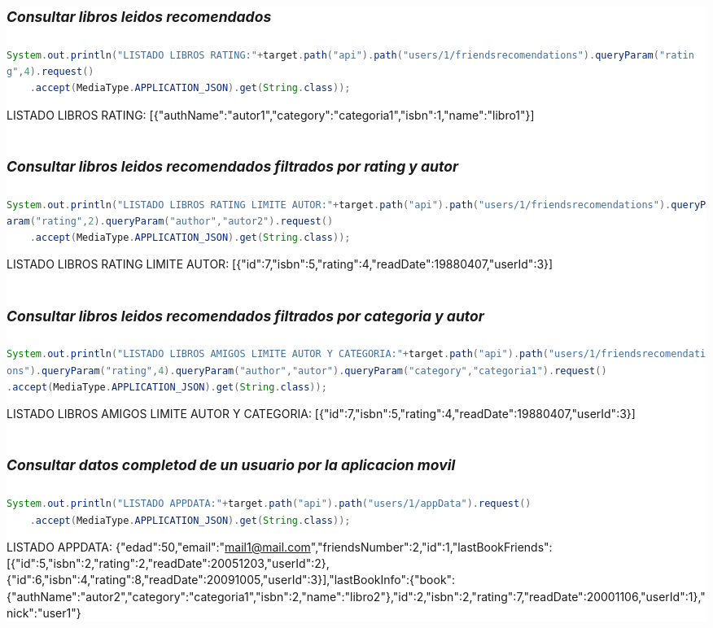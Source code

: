 ##### <span style="font-size: 1.25em;">Consultar libros leidos recomendados</span>
``` JAVA
System.out.println("LISTADO LIBROS RATING:"+target.path("api").path("users/1/friendsrecomendations").queryParam("rating",4).request()
    .accept(MediaType.APPLICATION_JSON).get(String.class));
```
LISTADO LIBROS RATING:
[{"authName":"autor1","category":"categoria1","isbn":1,"name":"libro1"}]
<br><br>

##### <span style="font-size: 1.25em;">Consultar libros leidos recomendados filtrados por rating y autor</span>
``` JAVA
System.out.println("LISTADO LIBROS RATING LIMITE AUTOR:"+target.path("api").path("users/1/friendsrecomendations").queryParam("rating",2).queryParam("author","autor2").request()
    .accept(MediaType.APPLICATION_JSON).get(String.class));
```
LISTADO LIBROS RATING LIMITE AUTOR:
[{"id":7,"isbn":5,"rating":4,"readDate":19880407,"userId":3}]
<br><br>

##### <span style="font-size: 1.25em;">Consultar libros leidos recomendados filtrados por categoria y autor</span>
``` JAVA
System.out.println("LISTADO LIBROS AMIGOS LIMITE AUTOR Y CATEGORIA:"+target.path("api").path("users/1/friendsrecomendations").queryParam("rating",4).queryParam("author","autor").queryParam("category","categoria1").request()
.accept(MediaType.APPLICATION_JSON).get(String.class));
```
LISTADO LIBROS AMIGOS LIMITE AUTOR Y CATEGORIA:
[{"id":7,"isbn":5,"rating":4,"readDate":19880407,"userId":3}]
<br><br>

##### <span style="font-size: 1.25em;">Consultar datos completod de un usuario por la aplicacion movil</span>
``` JAVA
System.out.println("LISTADO APPDATA:"+target.path("api").path("users/1/appData").request()
    .accept(MediaType.APPLICATION_JSON).get(String.class));
```
LISTADO APPDATA:
{"edad":50,"email":"mail1@mail.com","friendsNumber":2,"id":1,"lastBookFriends":[{"id":5,"isbn":2,"rating":2,"readDate":20051203,"userId":2},{"id":6,"isbn":4,"rating":8,"readDate":20091005,"userId":3}],"lastBookInfo":{"book":{"authName":"autor2","category":"categoria1","isbn":2,"name":"libro2"},"id":2,"isbn":2,"rating":7,"readDate":20001106,"userId":1},"nick":"user1"}

